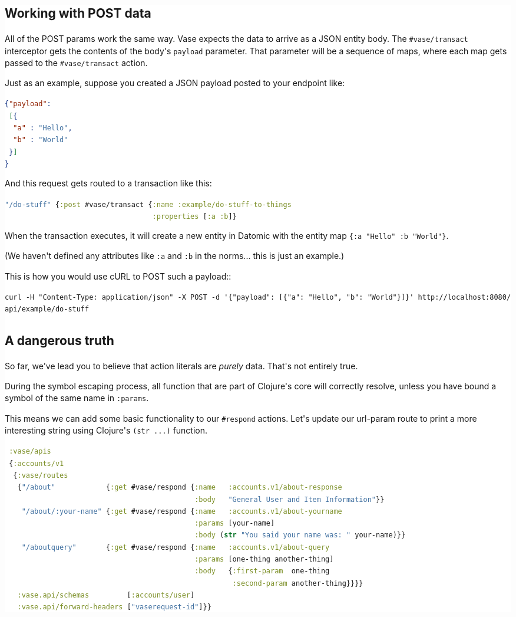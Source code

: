 ## Working with POST data

All of the POST params work the same way. Vase expects the data to
arrive as a JSON entity body. The `#vase/transact` interceptor gets
the contents of the body's `payload` parameter. That parameter will be
a sequence of maps, where each map gets passed to the `#vase/transact`
action.

Just as an example, suppose you created a JSON payload posted to your
endpoint like:

```json
{"payload":
 [{
  "a" : "Hello",
  "b" : "World"
 }]
}
```

And this request gets routed to a transaction like this:

```clojure
"/do-stuff" {:post #vase/transact {:name :example/do-stuff-to-things
                                   :properties [:a :b]}
```

When the transaction executes, it will create a new entity in Datomic
with the entity map `{:a "Hello" :b "World"}`.

(We haven't defined any attributes like `:a` and `:b` in the
norms... this is just an example.)

This is how you would use cURL to POST such a payload::

```
curl -H "Content-Type: application/json" -X POST -d '{"payload": [{"a": "Hello", "b": "World"}]}' http://localhost:8080/api/example/do-stuff
```

## A dangerous truth

So far, we've lead you to believe that action literals are *purely*
data. That's not entirely true.

During the symbol escaping process, all function that are part of Clojure's core
will correctly resolve, unless you have bound a symbol of the same name in `:params`.

This means we can add some basic functionality to our `#respond`
actions.  Let's update our url-param route to print a more interesting
string using Clojure's `(str ...)` function.

```clojure
 :vase/apis
 {:accounts/v1
  {:vase/routes
   {"/about"            {:get #vase/respond {:name   :accounts.v1/about-response
                                             :body   "General User and Item Information"}}
    "/about/:your-name" {:get #vase/respond {:name   :accounts.v1/about-yourname
                                             :params [your-name]
                                             :body (str "You said your name was: " your-name)}}
    "/aboutquery"       {:get #vase/respond {:name   :accounts.v1/about-query
                                             :params [one-thing another-thing]
                                             :body   {:first-param  one-thing
                                                      :second-param another-thing}}}}
   :vase.api/schemas         [:accounts/user]
   :vase.api/forward-headers ["vaserequest-id"]}}
```
